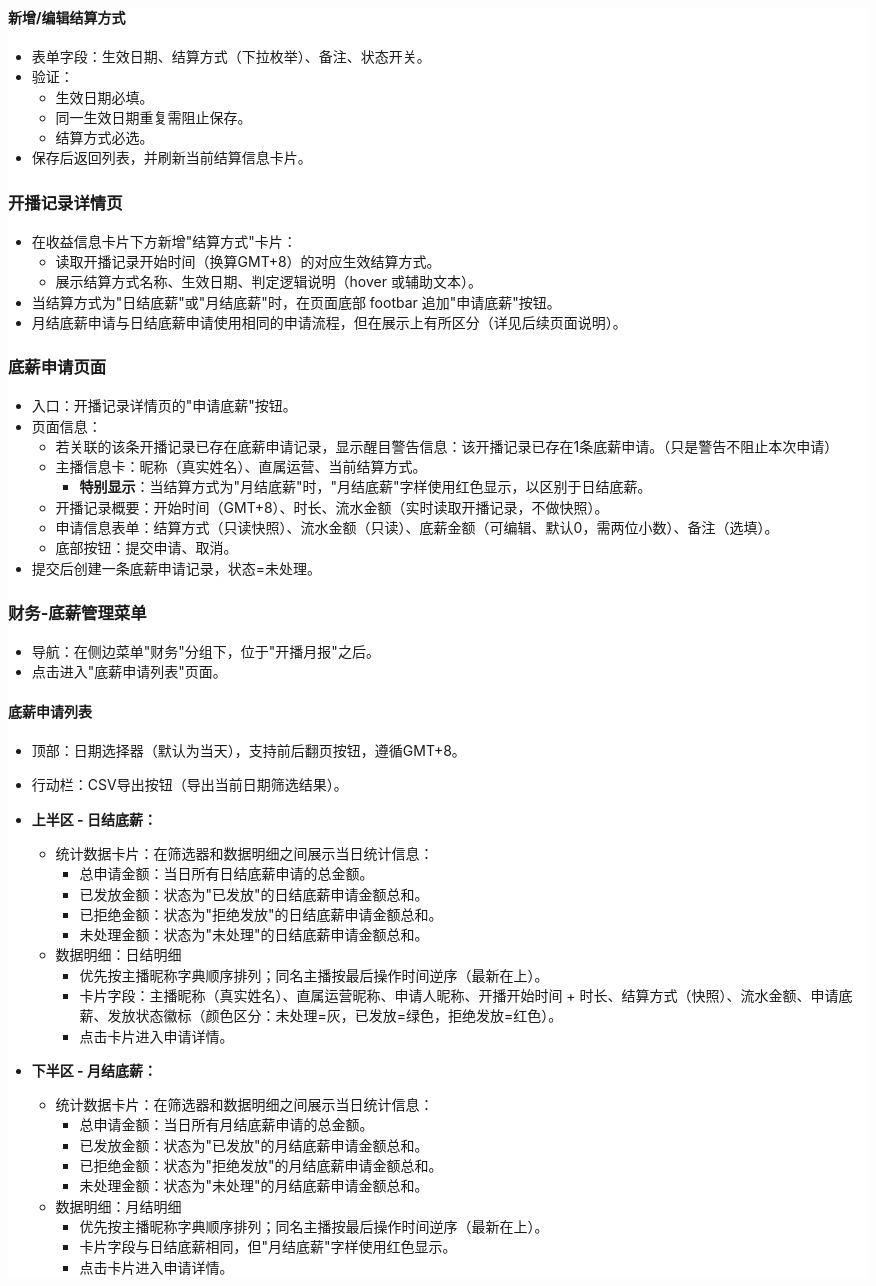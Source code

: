 #### 新增/编辑结算方式

- 表单字段：生效日期、结算方式（下拉枚举）、备注、状态开关。
- 验证：
  - 生效日期必填。
  - 同一生效日期重复需阻止保存。
  - 结算方式必选。
- 保存后返回列表，并刷新当前结算信息卡片。

### 开播记录详情页

- 在收益信息卡片下方新增"结算方式"卡片：
  - 读取开播记录开始时间（换算GMT+8）的对应生效结算方式。
  - 展示结算方式名称、生效日期、判定逻辑说明（hover 或辅助文本）。
- 当结算方式为"日结底薪"或"月结底薪"时，在页面底部 footbar 追加"申请底薪"按钮。
- 月结底薪申请与日结底薪申请使用相同的申请流程，但在展示上有所区分（详见后续页面说明）。


### 底薪申请页面

- 入口：开播记录详情页的"申请底薪"按钮。
- 页面信息：
  - 若关联的该条开播记录已存在底薪申请记录，显示醒目警告信息：该开播记录已存在1条底薪申请。（只是警告不阻止本次申请）
  - 主播信息卡：昵称（真实姓名）、直属运营、当前结算方式。
    - **特别显示**：当结算方式为"月结底薪"时，"月结底薪"字样使用红色显示，以区别于日结底薪。
  - 开播记录概要：开始时间（GMT+8）、时长、流水金额（实时读取开播记录，不做快照）。
  - 申请信息表单：结算方式（只读快照）、流水金额（只读）、底薪金额（可编辑、默认0，需两位小数）、备注（选填）。
  - 底部按钮：提交申请、取消。
- 提交后创建一条底薪申请记录，状态=未处理。

### 财务-底薪管理菜单

- 导航：在侧边菜单"财务"分组下，位于"开播月报"之后。
- 点击进入"底薪申请列表"页面。

#### 底薪申请列表

- 顶部：日期选择器（默认为当天），支持前后翻页按钮，遵循GMT+8。
- 行动栏：CSV导出按钮（导出当前日期筛选结果）。
- **上半区 - 日结底薪：**
  - 统计数据卡片：在筛选器和数据明细之间展示当日统计信息：
    - 总申请金额：当日所有日结底薪申请的总金额。
    - 已发放金额：状态为"已发放"的日结底薪申请金额总和。
    - 已拒绝金额：状态为"拒绝发放"的日结底薪申请金额总和。
    - 未处理金额：状态为"未处理"的日结底薪申请金额总和。
  - 数据明细：日结明细
    - 优先按主播昵称字典顺序排列；同名主播按最后操作时间逆序（最新在上）。
    - 卡片字段：主播昵称（真实姓名）、直属运营昵称、申请人昵称、开播开始时间 + 时长、结算方式（快照）、流水金额、申请底薪、发放状态徽标（颜色区分：未处理=灰，已发放=绿色，拒绝发放=红色）。
    - 点击卡片进入申请详情。

- **下半区 - 月结底薪：**
  - 统计数据卡片：在筛选器和数据明细之间展示当日统计信息：
    - 总申请金额：当日所有月结底薪申请的总金额。
    - 已发放金额：状态为"已发放"的月结底薪申请金额总和。
    - 已拒绝金额：状态为"拒绝发放"的月结底薪申请金额总和。
    - 未处理金额：状态为"未处理"的月结底薪申请金额总和。
  - 数据明细：月结明细
    - 优先按主播昵称字典顺序排列；同名主播按最后操作时间逆序（最新在上）。
    - 卡片字段与日结底薪相同，但"月结底薪"字样使用红色显示。
    - 点击卡片进入申请详情。
